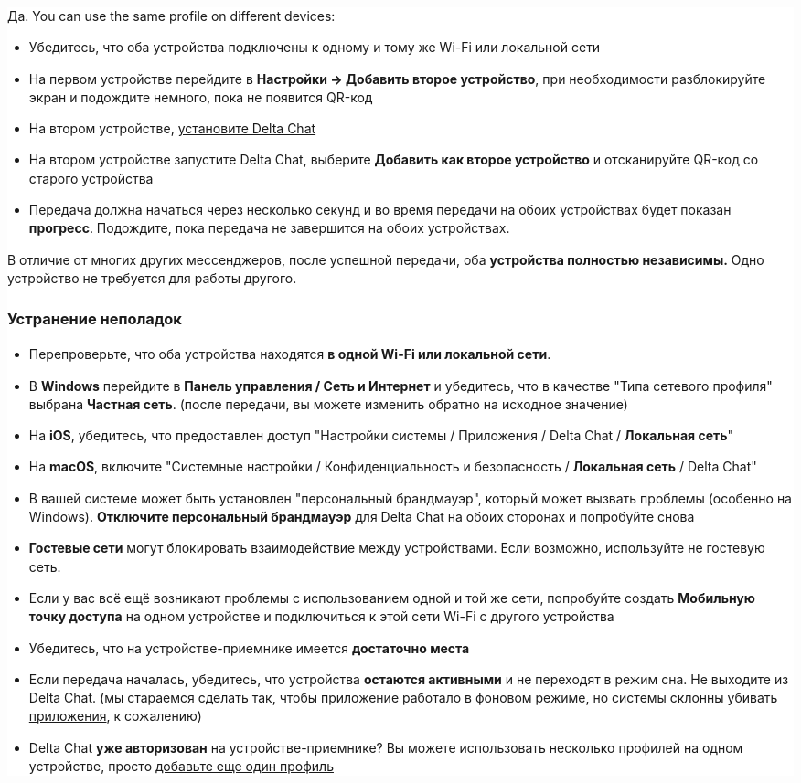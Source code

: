 Да. You can use the same profile on different devices:

- Убедитесь, что оба устройства подключены к одному и тому же Wi-Fi или локальной сети

- На первом устройстве перейдите в **Настройки → Добавить второе устройство**, при необходимости разблокируйте экран
  и подождите немного, пока не появится QR-код

- На втором устройстве, [установите Delta Chat](https://get.delta.chat)

- На втором устройстве запустите Delta Chat, выберите **Добавить как второе устройство** и отсканируйте QR-код со старого устройства

- Передача должна начаться через несколько секунд и во время передачи на обоих устройствах будет показан **прогресс**.
  Подождите, пока передача не завершится на обоих устройствах.

В отличие от многих других мессенджеров, после успешной передачи,
оба **устройства полностью независимы.**
Одно устройство не требуется для работы другого.


### Устранение неполадок

- Перепроверьте, что оба устройства находятся **в одной Wi-Fi или локальной сети**.

- В **Windows** перейдите в **Панель управления / Сеть и Интернет**
  и убедитесь, что в качестве "Типа сетевого профиля" выбрана **Частная сеть**.
  (после передачи, вы можете изменить обратно на исходное значение)

- На **iOS**, убедитесь, что предоставлен доступ "Настройки системы / Приложения / Delta Chat / **Локальная сеть**"

- На **macOS**, включите "Системные настройки / Конфиденциальность и безопасность / **Локальная сеть** / Delta Chat"

- В вашей системе может быть установлен "персональный брандмауэр",
  который может вызвать проблемы (особенно на Windows).
  **Отключите персональный брандмауэр** для Delta Chat на обоих сторонах и попробуйте снова

- **Гостевые сети** могут блокировать взаимодействие между устройствами.
  Если возможно, используйте не гостевую сеть.

- Если у вас всё ещё возникают проблемы с использованием одной и той же сети,
  попробуйте создать **Мобильную точку доступа** на одном устройстве и подключиться к этой сети Wi-Fi с другого устройства

- Убедитесь, что на устройстве-приемнике имеется **достаточно места**

- Если передача началась, убедитесь, что устройства **остаются активными** и не переходят в режим сна.
  Не выходите из Delta Chat.
  (мы стараемся сделать так, чтобы приложение работало в фоновом режиме, но [системы склонны убивать приложения](https://dontkillmyapp.com), к сожалению)

- Delta Chat **уже авторизован** на устройстве-приемнике?
  Вы можете использовать несколько профилей на одном устройстве, просто [добавьте еще один профиль](#multiple-accounts)
